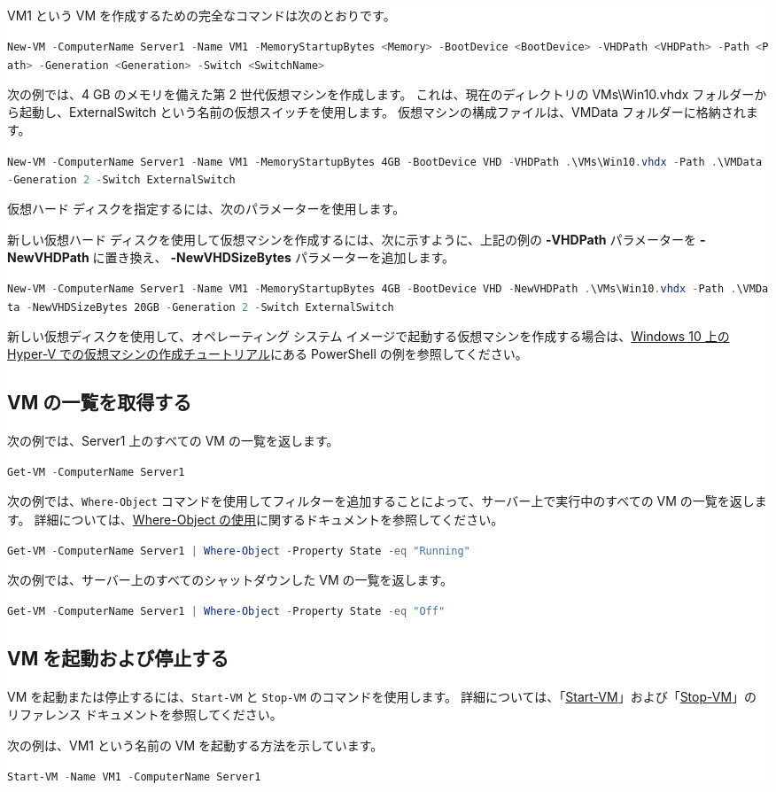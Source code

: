 VM1 という VM を作成するための完全なコマンドは次のとおりです。

 ```powershell
 New-VM -ComputerName Server1 -Name VM1 -MemoryStartupBytes <Memory> -BootDevice <BootDevice> -VHDPath <VHDPath> -Path <Path> -Generation <Generation> -Switch <SwitchName>
 ```

次の例では、4 GB のメモリを備えた第 2 世代仮想マシンを作成します。 これは、現在のディレクトリの VMs\Win10.vhdx フォルダーから起動し、ExternalSwitch という名前の仮想スイッチを使用します。 仮想マシンの構成ファイルは、VMData フォルダーに格納されます。  

``` powershell
New-VM -ComputerName Server1 -Name VM1 -MemoryStartupBytes 4GB -BootDevice VHD -VHDPath .\VMs\Win10.vhdx -Path .\VMData -Generation 2 -Switch ExternalSwitch
```

仮想ハード ディスクを指定するには、次のパラメーターを使用します。

新しい仮想ハード ディスクを使用して仮想マシンを作成するには、次に示すように、上記の例の **-VHDPath** パラメーターを **-NewVHDPath** に置き換え、 **-NewVHDSizeBytes** パラメーターを追加します。  

``` powershell  
New-VM -ComputerName Server1 -Name VM1 -MemoryStartupBytes 4GB -BootDevice VHD -NewVHDPath .\VMs\Win10.vhdx -Path .\VMData -NewVHDSizeBytes 20GB -Generation 2 -Switch ExternalSwitch  
 ```  

新しい仮想ディスクを使用して、オペレーティング システム イメージで起動する仮想マシンを作成する場合は、[Windows 10 上の Hyper-V での仮想マシンの作成チュートリアル](/virtualization/hyper-v-on-windows/quick-start/create-virtual-machine)にある PowerShell の例を参照してください。  

## <a name="get-a-list-of-vms"></a>VM の一覧を取得する

次の例では、Server1 上のすべての VM の一覧を返します。

```powershell
Get-VM -ComputerName Server1
```

次の例では、`Where-Object` コマンドを使用してフィルターを追加することによって、サーバー上で実行中のすべての VM の一覧を返します。 詳細については、[Where-Object の使用](/previous-versions/windows/it-pro/windows-powershell-1.0/ee177028(v=technet.10))に関するドキュメントを参照してください。

```powershell
Get-VM -ComputerName Server1 | Where-Object -Property State -eq "Running"
```

次の例では、サーバー上のすべてのシャットダウンした VM の一覧を返します。

```powershell
Get-VM -ComputerName Server1 | Where-Object -Property State -eq "Off"
```

## <a name="start-and-stop-a-vm"></a>VM を起動および停止する

VM を起動または停止するには、`Start-VM` と `Stop-VM` のコマンドを使用します。 詳細については、「[Start-VM](/powershell/module/hyper-v/start-vm?view=win10-ps)」および「[Stop-VM](/powershell/module/hyper-v/stop-vm?view=win10-ps)」のリファレンス ドキュメントを参照してください。

次の例は、VM1 という名前の VM を起動する方法を示しています。

```powershell
Start-VM -Name VM1 -ComputerName Server1
```
